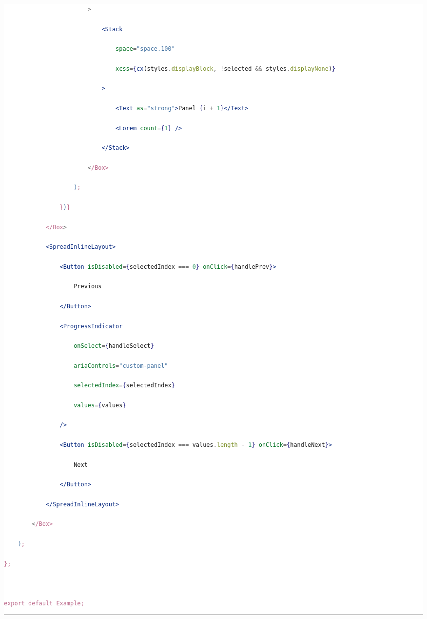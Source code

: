 ```jsx
						>

							<Stack

								space="space.100"

								xcss={cx(styles.displayBlock, !selected && styles.displayNone)}

							>

								<Text as="strong">Panel {i + 1}</Text>

								<Lorem count={1} />

							</Stack>

						</Box>

					);

				})}

			</Box>

			<SpreadInlineLayout>

				<Button isDisabled={selectedIndex === 0} onClick={handlePrev}>

					Previous

				</Button>

				<ProgressIndicator

					onSelect={handleSelect}

					ariaControls="custom-panel"

					selectedIndex={selectedIndex}

					values={values}

				/>

				<Button isDisabled={selectedIndex === values.length - 1} onClick={handleNext}>

					Next

				</Button>

			</SpreadInlineLayout>

		</Box>

	);

};



export default Example;
```

---